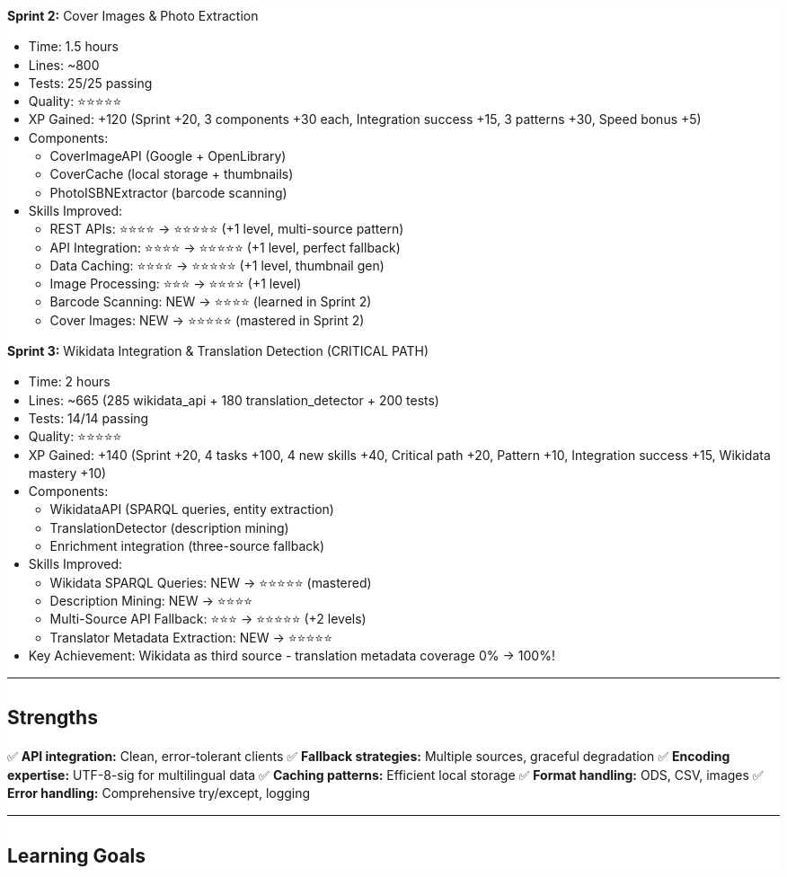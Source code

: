 **Sprint 2:** Cover Images & Photo Extraction
- Time: 1.5 hours
- Lines: ~800
- Tests: 25/25 passing
- Quality: ⭐⭐⭐⭐⭐
- XP Gained: +120 (Sprint +20, 3 components +30 each, Integration success +15, 3 patterns +30, Speed bonus +5)
- Components:
  - CoverImageAPI (Google + OpenLibrary)
  - CoverCache (local storage + thumbnails)
  - PhotoISBNExtractor (barcode scanning)
- Skills Improved:
  - REST APIs: ⭐⭐⭐⭐ → ⭐⭐⭐⭐⭐ (+1 level, multi-source pattern)
  - API Integration: ⭐⭐⭐⭐ → ⭐⭐⭐⭐⭐ (+1 level, perfect fallback)
  - Data Caching: ⭐⭐⭐⭐ → ⭐⭐⭐⭐⭐ (+1 level, thumbnail gen)
  - Image Processing: ⭐⭐⭐ → ⭐⭐⭐⭐ (+1 level)
  - Barcode Scanning: NEW → ⭐⭐⭐⭐ (learned in Sprint 2)
  - Cover Images: NEW → ⭐⭐⭐⭐⭐ (mastered in Sprint 2)

**Sprint 3:** Wikidata Integration & Translation Detection (CRITICAL PATH)
- Time: 2 hours
- Lines: ~665 (285 wikidata_api + 180 translation_detector + 200 tests)
- Tests: 14/14 passing
- Quality: ⭐⭐⭐⭐⭐
- XP Gained: +140 (Sprint +20, 4 tasks +100, 4 new skills +40, Critical path +20, Pattern +10, Integration success +15, Wikidata mastery +10)
- Components:
  - WikidataAPI (SPARQL queries, entity extraction)
  - TranslationDetector (description mining)
  - Enrichment integration (three-source fallback)
- Skills Improved:
  - Wikidata SPARQL Queries: NEW → ⭐⭐⭐⭐⭐ (mastered)
  - Description Mining: NEW → ⭐⭐⭐⭐
  - Multi-Source API Fallback: ⭐⭐⭐ → ⭐⭐⭐⭐⭐ (+2 levels)
  - Translator Metadata Extraction: NEW → ⭐⭐⭐⭐⭐
- Key Achievement: Wikidata as third source - translation metadata coverage 0% → 100%!

---

## Strengths

✅ **API integration:** Clean, error-tolerant clients
✅ **Fallback strategies:** Multiple sources, graceful degradation
✅ **Encoding expertise:** UTF-8-sig for multilingual data
✅ **Caching patterns:** Efficient local storage
✅ **Format handling:** ODS, CSV, images
✅ **Error handling:** Comprehensive try/except, logging

---

## Learning Goals
